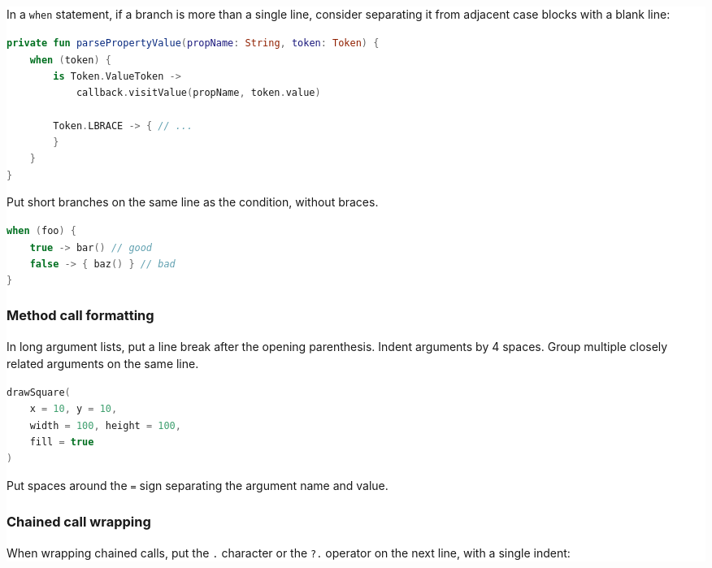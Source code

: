 </div>

In a `when` statement, if a branch is more than a single line, consider separating it from adjacent case blocks with a blank line:

<div class="sample" markdown="1" theme="idea" data-highlight-only>

```kotlin
private fun parsePropertyValue(propName: String, token: Token) {
    when (token) {
        is Token.ValueToken ->
            callback.visitValue(propName, token.value)

        Token.LBRACE -> { // ...
        }
    }
}
```

</div>

Put short branches on the same line as the condition, without braces.

<div class="sample" markdown="1" theme="idea" data-highlight-only>

```kotlin
when (foo) {
    true -> bar() // good
    false -> { baz() } // bad
}
```

</div>


### Method call formatting

In long argument lists, put a line break after the opening parenthesis. Indent arguments by 4 spaces. 
Group multiple closely related arguments on the same line.

<div class="sample" markdown="1" theme="idea" data-highlight-only>

```kotlin
drawSquare(
    x = 10, y = 10,
    width = 100, height = 100,
    fill = true
)
```

</div>

Put spaces around the `=` sign separating the argument name and value.

### Chained call wrapping

When wrapping chained calls, put the `.` character or the `?.` operator on the next line, with a single indent:
